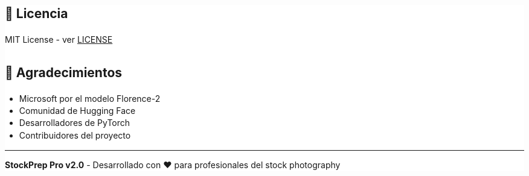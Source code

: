 ## 📝 Licencia

MIT License - ver [LICENSE](LICENSE)

## 🙏 Agradecimientos

- Microsoft por el modelo Florence-2
- Comunidad de Hugging Face
- Desarrolladores de PyTorch
- Contribuidores del proyecto

---

**StockPrep Pro v2.0** - Desarrollado con ❤️ para profesionales del stock photography